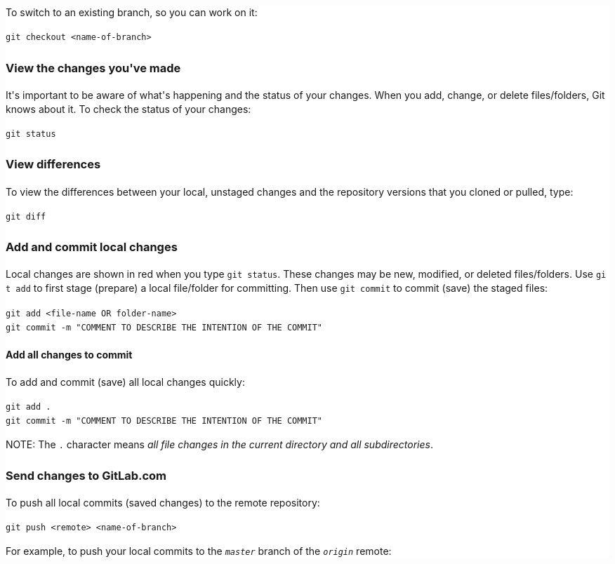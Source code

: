 To switch to an existing branch, so you can work on it:

```shell
git checkout <name-of-branch>
```

### View the changes you've made

It's important to be aware of what's happening and the status of your changes. When
you add, change, or delete files/folders, Git knows about it. To check the status of
your changes:

```shell
git status
```

### View differences

To view the differences between your local, unstaged changes and the repository versions
that you cloned or pulled, type:

```shell
git diff
```

### Add and commit local changes

Local changes are shown in red when you type `git status`. These changes may
be new, modified, or deleted files/folders. Use `git add` to first stage (prepare)
a local file/folder for committing. Then use `git commit` to commit (save) the staged
files:

```shell
git add <file-name OR folder-name>
git commit -m "COMMENT TO DESCRIBE THE INTENTION OF THE COMMIT"
```

#### Add all changes to commit

To add and commit (save) all local changes quickly:

```shell
git add .
git commit -m "COMMENT TO DESCRIBE THE INTENTION OF THE COMMIT"
```

NOTE:
The `.` character means _all file changes in the current directory and all subdirectories_.

### Send changes to GitLab.com

To push all local commits (saved changes) to the remote repository:

```shell
git push <remote> <name-of-branch>
```

For example, to push your local commits to the _`master`_ branch of the _`origin`_ remote:
